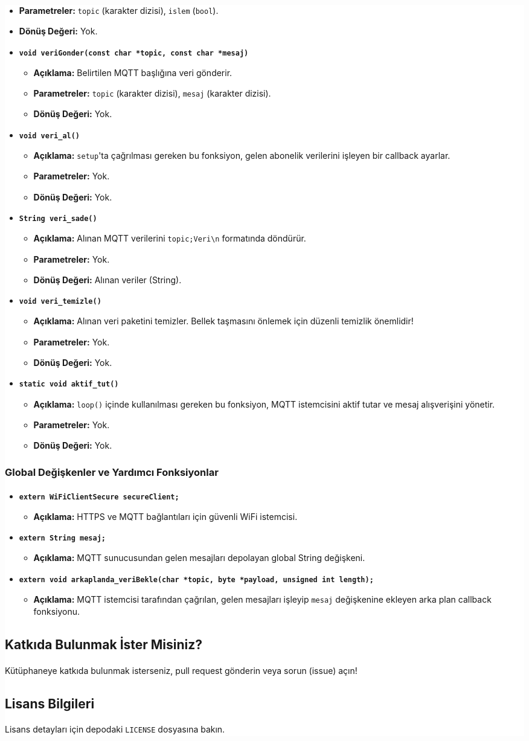   * **Parametreler:** `topic` (karakter dizisi), `islem` (`bool`).

  * **Dönüş Değeri:** Yok.

* **`void veriGonder(const char *topic, const char *mesaj)`**

  * **Açıklama:** Belirtilen MQTT başlığına veri gönderir.

  * **Parametreler:** `topic` (karakter dizisi), `mesaj` (karakter dizisi).

  * **Dönüş Değeri:** Yok.

* **`void veri_al()`**

  * **Açıklama:** `setup`'ta çağrılması gereken bu fonksiyon, gelen abonelik verilerini işleyen bir callback ayarlar.

  * **Parametreler:** Yok.

  * **Dönüş Değeri:** Yok.

* **`String veri_sade()`**

  * **Açıklama:** Alınan MQTT verilerini `topic;Veri\n` formatında döndürür.

  * **Parametreler:** Yok.

  * **Dönüş Değeri:** Alınan veriler (String).

* **`void veri_temizle()`**

  * **Açıklama:** Alınan veri paketini temizler. Bellek taşmasını önlemek için düzenli temizlik önemlidir!

  * **Parametreler:** Yok.

  * **Dönüş Değeri:** Yok.

* **`static void aktif_tut()`**

  * **Açıklama:** `loop()` içinde kullanılması gereken bu fonksiyon, MQTT istemcisini aktif tutar ve mesaj alışverişini yönetir.

  * **Parametreler:** Yok.

  * **Dönüş Değeri:** Yok.

### Global Değişkenler ve Yardımcı Fonksiyonlar

* **`extern WiFiClientSecure secureClient;`**

  * **Açıklama:** HTTPS ve MQTT bağlantıları için güvenli WiFi istemcisi.

* **`extern String mesaj;`**

  * **Açıklama:** MQTT sunucusundan gelen mesajları depolayan global String değişkeni.

* **`extern void arkaplanda_veriBekle(char *topic, byte *payload, unsigned int length);`**

  * **Açıklama:** MQTT istemcisi tarafından çağrılan, gelen mesajları işleyip `mesaj` değişkenine ekleyen arka plan callback fonksiyonu.

## Katkıda Bulunmak İster Misiniz?

Kütüphaneye katkıda bulunmak isterseniz, pull request gönderin veya sorun (issue) açın!

## Lisans Bilgileri

Lisans detayları için depodaki `LICENSE` dosyasına bakın.
